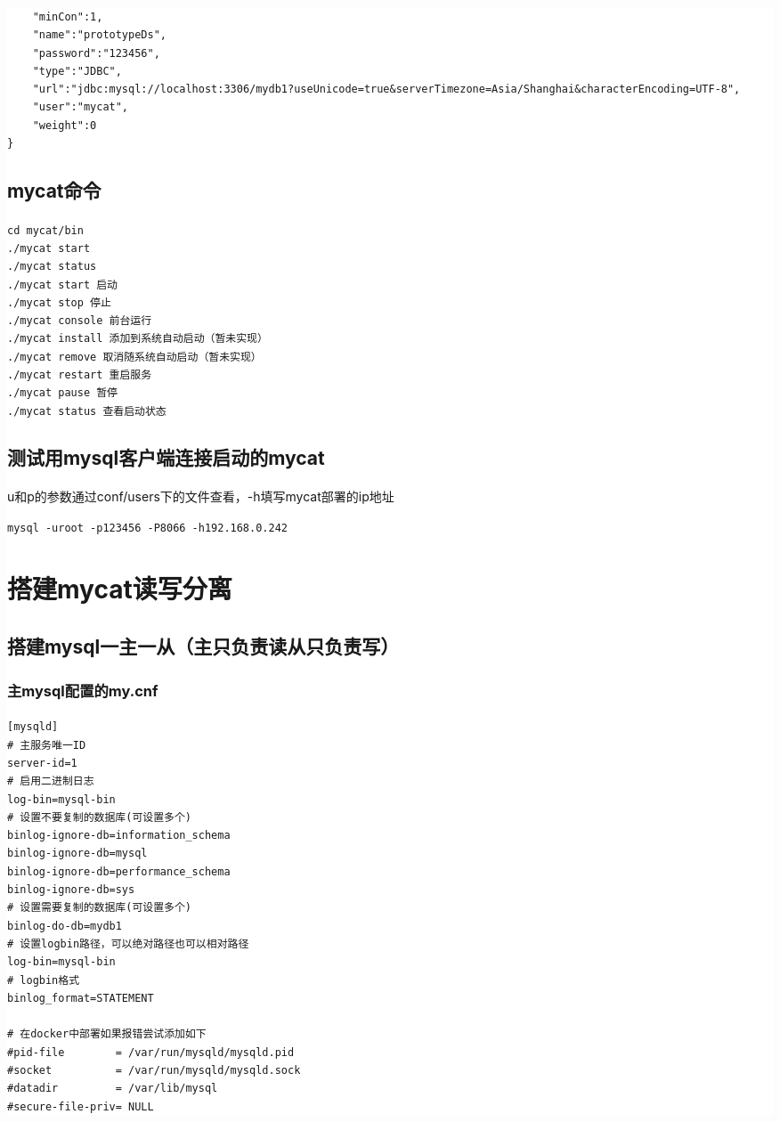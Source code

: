 ```shell
    "minCon":1,
    "name":"prototypeDs",
    "password":"123456",
    "type":"JDBC",
    "url":"jdbc:mysql://localhost:3306/mydb1?useUnicode=true&serverTimezone=Asia/Shanghai&characterEncoding=UTF-8",
    "user":"mycat",
    "weight":0
}
```
## mycat命令
```shell
cd mycat/bin
./mycat start
./mycat status
./mycat start 启动
./mycat stop 停止
./mycat console 前台运行
./mycat install 添加到系统自动启动（暂未实现）
./mycat remove 取消随系统自动启动（暂未实现）
./mycat restart 重启服务
./mycat pause 暂停
./mycat status 查看启动状态
```

## 测试用mysql客户端连接启动的mycat
u和p的参数通过conf/users下的文件查看，-h填写mycat部署的ip地址
```shell
mysql -uroot -p123456 -P8066 -h192.168.0.242
```

# 搭建mycat读写分离
## 搭建mysql一主一从（主只负责读从只负责写）
### 主mysql配置的my.cnf
```shell
[mysqld]
# 主服务唯一ID
server-id=1
# 启用二进制日志
log-bin=mysql-bin
# 设置不要复制的数据库(可设置多个)
binlog-ignore-db=information_schema
binlog-ignore-db=mysql
binlog-ignore-db=performance_schema
binlog-ignore-db=sys
# 设置需要复制的数据库(可设置多个)
binlog-do-db=mydb1
# 设置logbin路径，可以绝对路径也可以相对路径
log-bin=mysql-bin
# logbin格式
binlog_format=STATEMENT

# 在docker中部署如果报错尝试添加如下
#pid-file        = /var/run/mysqld/mysqld.pid
#socket          = /var/run/mysqld/mysqld.sock
#datadir         = /var/lib/mysql
#secure-file-priv= NULL

```
```shell
```